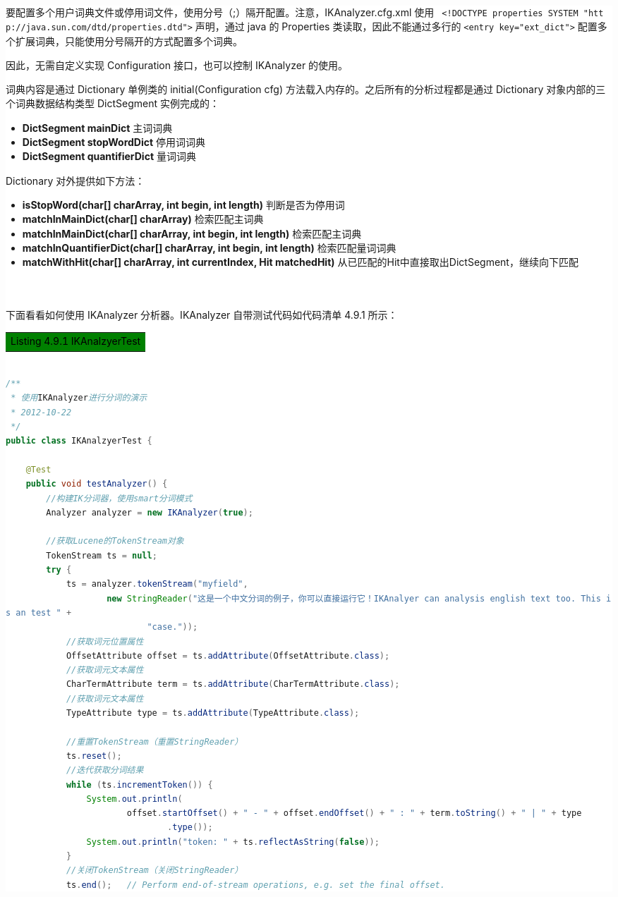 要配置多个用户词典文件或停用词文件，使用分号（;）隔开配置。注意，IKAnalyzer.cfg.xml 使用 ` <!DOCTYPE properties SYSTEM "http://java.sun.com/dtd/properties.dtd">` 声明，通过 java 的 Properties 类读取，因此不能通过多行的 `<entry key="ext_dict">` 配置多个扩展词典，只能使用分号隔开的方式配置多个词典。

因此，无需自定义实现 Configuration 接口，也可以控制 IKAnalyzer 的使用。

词典内容是通过 Dictionary 单例类的 initial(Configuration cfg) 方法载入内存的。之后所有的分析过程都是通过 Dictionary 对象内部的三个词典数据结构类型 DictSegment 实例完成的：
- **DictSegment mainDict** 主词词典
- **DictSegment stopWordDict** 停用词词典
- **DictSegment quantifierDict** 量词词典

Dictionary 对外提供如下方法：
- **isStopWord(char[] charArray, int begin, int length)** 判断是否为停用词
- **matchInMainDict(char[] charArray)** 检索匹配主词典
- **matchInMainDict(char[] charArray, int begin, int length)** 检索匹配主词典
- **matchInQuantifierDict(char[] charArray, int begin, int length)** 检索匹配量词词典
- **matchWithHit(char[] charArray, int currentIndex, Hit matchedHit)** 从已匹配的Hit中直接取出DictSegment，继续向下匹配


<br/><br/>
下面看看如何使用 IKAnalyzer 分析器。IKAnalyzer 自带测试代码如代码清单 4.9.1 所示：

<table width="100%"><tr><td bgcolor=green><font color=black>Listing 4.9.1 IKAnalzyerTest</td></tr></table>

```java

/**
 * 使用IKAnalyzer进行分词的演示
 * 2012-10-22
 */
public class IKAnalzyerTest {

    @Test
    public void testAnalyzer() {
        //构建IK分词器，使用smart分词模式
        Analyzer analyzer = new IKAnalyzer(true);

        //获取Lucene的TokenStream对象
        TokenStream ts = null;
        try {
            ts = analyzer.tokenStream("myfield",
                    new StringReader("这是一个中文分词的例子，你可以直接运行它！IKAnalyer can analysis english text too. This is an test " +
                            "case."));
            //获取词元位置属性
            OffsetAttribute offset = ts.addAttribute(OffsetAttribute.class);
            //获取词元文本属性
            CharTermAttribute term = ts.addAttribute(CharTermAttribute.class);
            //获取词元文本属性
            TypeAttribute type = ts.addAttribute(TypeAttribute.class);

            //重置TokenStream（重置StringReader）
            ts.reset();
            //迭代获取分词结果
            while (ts.incrementToken()) {
                System.out.println(
                        offset.startOffset() + " - " + offset.endOffset() + " : " + term.toString() + " | " + type
                                .type());
                System.out.println("token: " + ts.reflectAsString(false));
            }
            //关闭TokenStream（关闭StringReader）
            ts.end();   // Perform end-of-stream operations, e.g. set the final offset.

```
